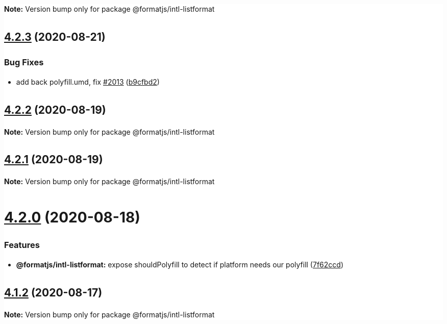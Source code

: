 **Note:** Version bump only for package @formatjs/intl-listformat





## [4.2.3](https://github.com/formatjs/formatjs/compare/@formatjs/intl-listformat@4.2.2...@formatjs/intl-listformat@4.2.3) (2020-08-21)


### Bug Fixes

* add back polyfill.umd, fix [#2013](https://github.com/formatjs/formatjs/issues/2013) ([b9cfbd2](https://github.com/formatjs/formatjs/commit/b9cfbd2eeead6a5165b0e4cbf1ef3edbfbeca8ce))





## [4.2.2](https://github.com/formatjs/formatjs/compare/@formatjs/intl-listformat@4.2.1...@formatjs/intl-listformat@4.2.2) (2020-08-19)

**Note:** Version bump only for package @formatjs/intl-listformat





## [4.2.1](https://github.com/formatjs/formatjs/compare/@formatjs/intl-listformat@4.2.0...@formatjs/intl-listformat@4.2.1) (2020-08-19)

**Note:** Version bump only for package @formatjs/intl-listformat





# [4.2.0](https://github.com/formatjs/formatjs/compare/@formatjs/intl-listformat@4.1.2...@formatjs/intl-listformat@4.2.0) (2020-08-18)


### Features

* **@formatjs/intl-listformat:** expose shouldPolyfill to detect if platform needs our polyfill ([7f62ccd](https://github.com/formatjs/formatjs/commit/7f62ccd2b52202e8330d8fb709b1793f788b7e82))





## [4.1.2](https://github.com/formatjs/formatjs/compare/@formatjs/intl-listformat@4.1.1...@formatjs/intl-listformat@4.1.2) (2020-08-17)

**Note:** Version bump only for package @formatjs/intl-listformat
